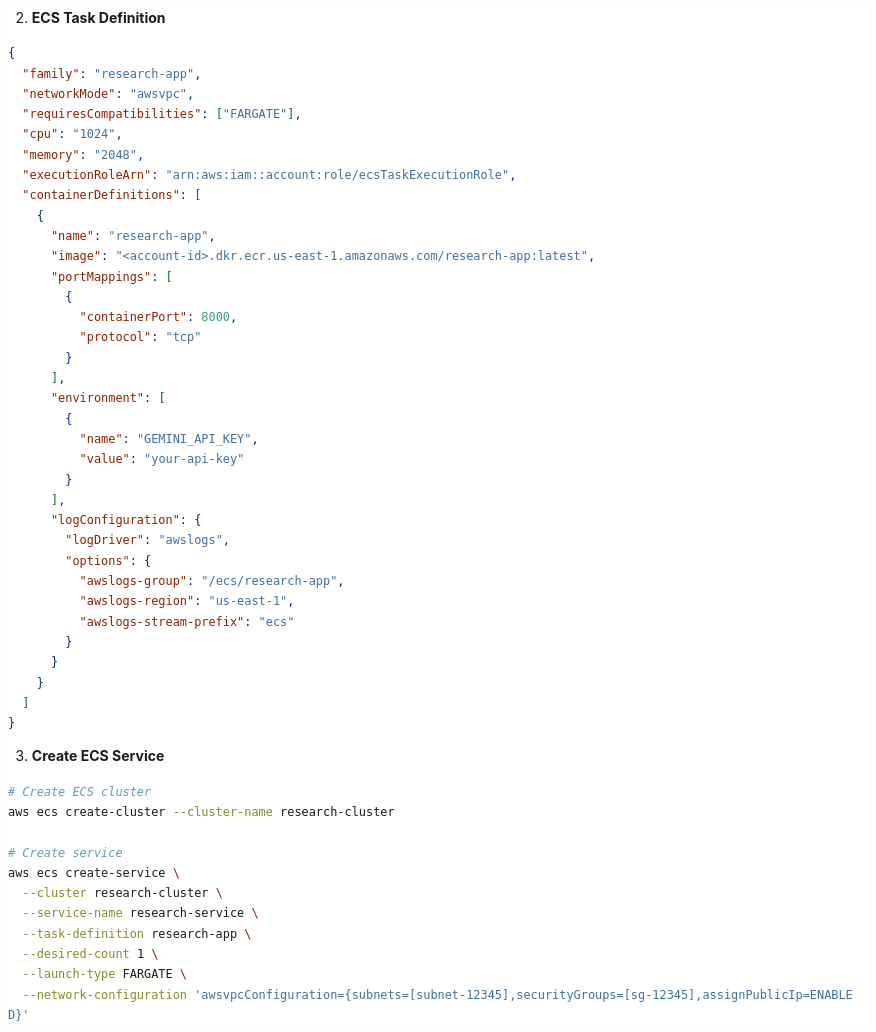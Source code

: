 2. **ECS Task Definition**

```json
{
  "family": "research-app",
  "networkMode": "awsvpc",
  "requiresCompatibilities": ["FARGATE"],
  "cpu": "1024",
  "memory": "2048",
  "executionRoleArn": "arn:aws:iam::account:role/ecsTaskExecutionRole",
  "containerDefinitions": [
    {
      "name": "research-app",
      "image": "<account-id>.dkr.ecr.us-east-1.amazonaws.com/research-app:latest",
      "portMappings": [
        {
          "containerPort": 8000,
          "protocol": "tcp"
        }
      ],
      "environment": [
        {
          "name": "GEMINI_API_KEY",
          "value": "your-api-key"
        }
      ],
      "logConfiguration": {
        "logDriver": "awslogs",
        "options": {
          "awslogs-group": "/ecs/research-app",
          "awslogs-region": "us-east-1",
          "awslogs-stream-prefix": "ecs"
        }
      }
    }
  ]
}
```

3. **Create ECS Service**

```bash
# Create ECS cluster
aws ecs create-cluster --cluster-name research-cluster

# Create service
aws ecs create-service \
  --cluster research-cluster \
  --service-name research-service \
  --task-definition research-app \
  --desired-count 1 \
  --launch-type FARGATE \
  --network-configuration 'awsvpcConfiguration={subnets=[subnet-12345],securityGroups=[sg-12345],assignPublicIp=ENABLED}'
```
